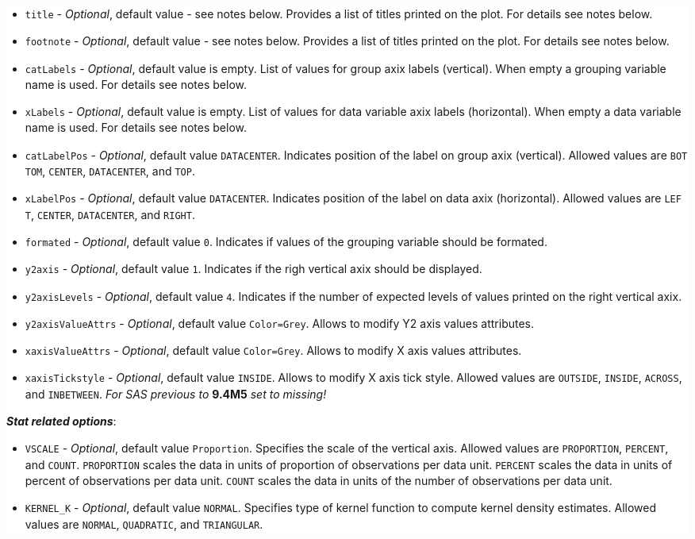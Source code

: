 * `title`              - *Optional*, default value - see notes below.
                         Provides a list of titles printed on the plot.
                         For details see notes below.

* `footnote`           - *Optional*, default value - see notes below.
                         Provides a list of titles printed on the plot.
                         For details see notes below.

* `catLabels`          - *Optional*, default value is empty. 
                         List of values for group axix labels (vertical).
                         When empty a grouping variable name is used.
                         For details see notes below.

* `xLabels`            - *Optional*, default value is empty. 
                         List of values for data variable axix labels (horizontal).
                         When empty a data variable name is used.
                         For details see notes below.

* `catLabelPos`        - *Optional*, default value `DATACENTER`.
                         Indicates position of the label on group axix (vertical).
                         Allowed values are `BOTTOM`, `CENTER`, `DATACENTER`, and `TOP`.

* `xLabelPos`          - *Optional*, default value `DATACENTER`.
                         Indicates position of the label on data axix (horizontal).
                         Allowed values are `LEFT`, `CENTER`, `DATACENTER`, and `RIGHT`.

* `formated`           - *Optional*, default value `0`.
                         Indicates if values of the grouping variable should be formated.

* `y2axis`             - *Optional*, default value `1`.
                         Indicates if the righ vertical axix should be displayed.

* `y2axisLevels`       - *Optional*, default value `4`.
                         Indicates if the number of expected levels of values printed 
                         on the right vertical axix.

* `y2axisValueAttrs`   - *Optional*, default value `Color=Grey`.
                         Allows to modify Y2 axis values attributes.

* `xaxisValueAttrs`    - *Optional*, default value `Color=Grey`.
                         Allows to modify X axis values attributes.

* `xaxisTickstyle`     - *Optional*, default value `INSIDE`.
                         Allows to modify X axis tick style. 
                         Allowed values are `OUTSIDE`, `INSIDE`, `ACROSS`, and `INBETWEEN`. 
                         *For SAS previous to* **9.4M5** *set to missing!*

***Stat related options***:

* `VSCALE`             - *Optional*, default value `Proportion`.
                         Specifies the scale of the vertical axis.
                         Allowed values are `PROPORTION`, `PERCENT`, and `COUNT`.
                         `PROPORTION` scales the data in units of proportion of observations per data unit. 
                         `PERCENT` scales the data in units of percent of observations per data unit. 
                         `COUNT` scales the data in units of the number of observations per data unit.

* `KERNEL_K`           - *Optional*, default value `NORMAL`. 
                         Specifies type of kernel function to compute kernel density estimates.
                         Allowed values are `NORMAL`, `QUADRATIC`, and `TRIANGULAR`. 
